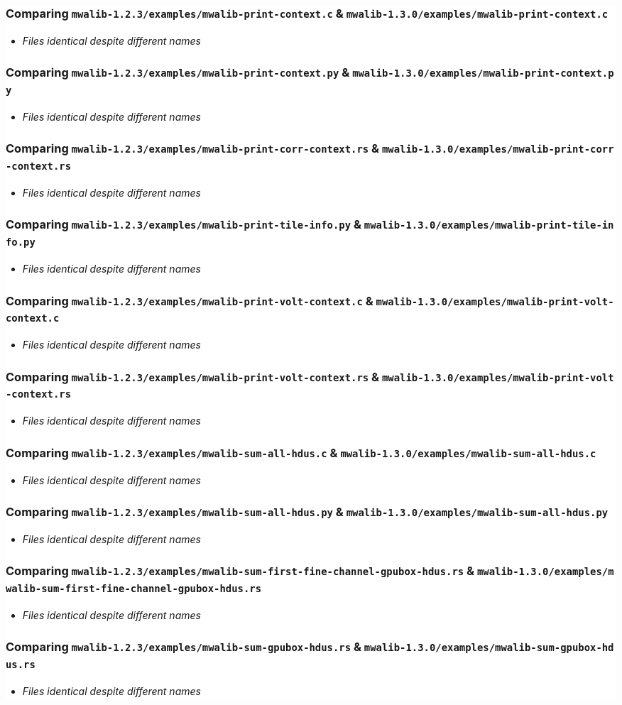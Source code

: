 ### Comparing `mwalib-1.2.3/examples/mwalib-print-context.c` & `mwalib-1.3.0/examples/mwalib-print-context.c`

 * *Files identical despite different names*

### Comparing `mwalib-1.2.3/examples/mwalib-print-context.py` & `mwalib-1.3.0/examples/mwalib-print-context.py`

 * *Files identical despite different names*

### Comparing `mwalib-1.2.3/examples/mwalib-print-corr-context.rs` & `mwalib-1.3.0/examples/mwalib-print-corr-context.rs`

 * *Files identical despite different names*

### Comparing `mwalib-1.2.3/examples/mwalib-print-tile-info.py` & `mwalib-1.3.0/examples/mwalib-print-tile-info.py`

 * *Files identical despite different names*

### Comparing `mwalib-1.2.3/examples/mwalib-print-volt-context.c` & `mwalib-1.3.0/examples/mwalib-print-volt-context.c`

 * *Files identical despite different names*

### Comparing `mwalib-1.2.3/examples/mwalib-print-volt-context.rs` & `mwalib-1.3.0/examples/mwalib-print-volt-context.rs`

 * *Files identical despite different names*

### Comparing `mwalib-1.2.3/examples/mwalib-sum-all-hdus.c` & `mwalib-1.3.0/examples/mwalib-sum-all-hdus.c`

 * *Files identical despite different names*

### Comparing `mwalib-1.2.3/examples/mwalib-sum-all-hdus.py` & `mwalib-1.3.0/examples/mwalib-sum-all-hdus.py`

 * *Files identical despite different names*

### Comparing `mwalib-1.2.3/examples/mwalib-sum-first-fine-channel-gpubox-hdus.rs` & `mwalib-1.3.0/examples/mwalib-sum-first-fine-channel-gpubox-hdus.rs`

 * *Files identical despite different names*

### Comparing `mwalib-1.2.3/examples/mwalib-sum-gpubox-hdus.rs` & `mwalib-1.3.0/examples/mwalib-sum-gpubox-hdus.rs`

 * *Files identical despite different names*
